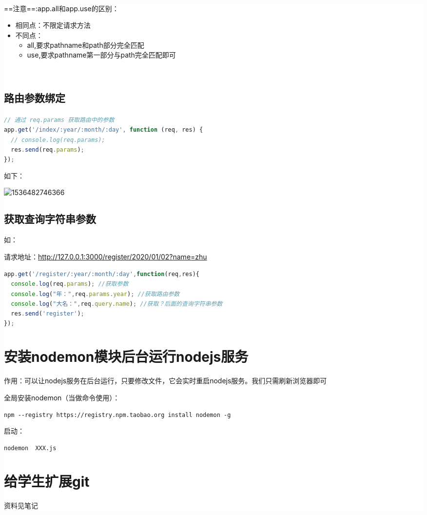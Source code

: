 



==注意==:app.all和app.use的区别：

- 相同点：不限定请求方法
- 不同点：
  - all,要求pathname和path部分完全匹配
  - use,要求pathname第一部分与path完全匹配即可

​     


## 路由参数绑定

```javascript
// 通过 req.params 获取路由中的参数
app.get('/index/:year/:month/:day', function (req, res) {
  // console.log(req.params);
  res.send(req.params);   
});
```

如下：

![1536482746366](/param.png)



## 获取查询字符串参数

如：

请求地址：http://127.0.0.1:3000/register/2020/01/02?name=zhu

```javascript
app.get('/register/:year/:month/:day',function(req,res){
  console.log(req.params); //获取参数
  console.log("年：",req.params.year); //获取路由参数
  console.log("大名：",req.query.name); //获取？后面的查询字符串参数
  res.send('register');
});
```








# 安装nodemon模块后台运行nodejs服务

作用：可以让nodejs服务在后台运行，只要修改文件，它会实时重启nodejs服务。我们只需刷新浏览器即可

全局安装nodemon（当做命令使用）： 

```\
npm --registry https://registry.npm.taobao.org install nodemon -g
```

启动：

```
nodemon  XXX.js 
```

 

# 给学生扩展git

资料见笔记